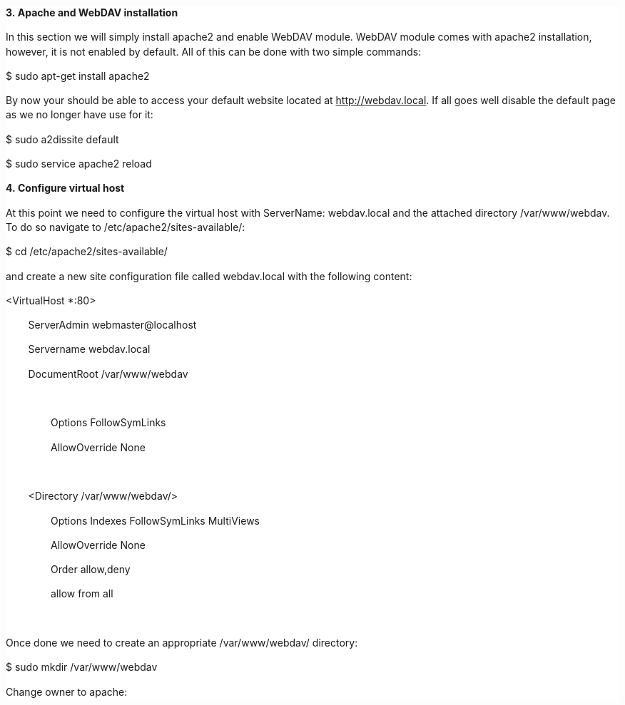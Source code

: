 **3. Apache and WebDAV installation**

In this section we will simply install apache2 and enable WebDAV module. WebDAV module comes with apache2 installation, however, it is not enabled by default. All of this can be done with two simple commands:

$ sudo apt-get install apache2

By now your should be able to access your default website located at http://webdav.local. If all goes well disable the default page as we no longer have use for it:

$ sudo a2dissite default

  

$ sudo service apache2 reload

**4. Configure virtual host**

At this point we need to configure the virtual host with ServerName: webdav.local and the attached directory /var/www/webdav. To do so navigate to /etc/apache2/sites-available/:

$ cd /etc/apache2/sites-available/

and create a new site configuration file called webdav.local with the following content:

<VirtualHost *:80>

        ServerAdmin webmaster@localhost

  

        Servername webdav.local

  

  

        DocumentRoot /var/www/webdav

        <Directory />

                Options FollowSymLinks

                AllowOverride None

        </Directory>

        <Directory /var/www/webdav/>

                Options Indexes FollowSymLinks MultiViews

                AllowOverride None

                Order allow,deny

                allow from all

        </Directory>

</VirtualHost>

Once done we need to create an appropriate /var/www/webdav/ directory:

$ sudo mkdir /var/www/webdav

Change owner to apache:
